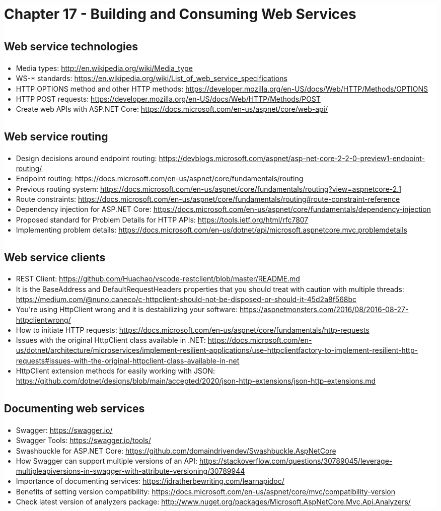 # Chapter 17 - Building and Consuming Web Services

## Web service technologies
- Media types: http://en.wikipedia.org/wiki/Media_type
- WS-* standards: https://en.wikipedia.org/wiki/List_of_web_service_specifications
- HTTP OPTIONS method and other HTTP methods: https://developer.mozilla.org/en-US/docs/Web/HTTP/Methods/OPTIONS
- HTTP POST requests: https://developer.mozilla.org/en-US/docs/Web/HTTP/Methods/POST
- Create web APIs with ASP.NET Core: https://docs.microsoft.com/en-us/aspnet/core/web-api/

## Web service routing
- Design decisions around endpoint routing: https://devblogs.microsoft.com/aspnet/asp-net-core-2-2-0-preview1-endpoint-routing/
- Endpoint routing: https://docs.microsoft.com/en-us/aspnet/core/fundamentals/routing
- Previous routing system: https://docs.microsoft.com/en-us/aspnet/core/fundamentals/routing?view=aspnetcore-2.1
- Route constraints: https://docs.microsoft.com/en-us/aspnet/core/fundamentals/routing#route-constraint-reference
- Dependency injection for ASP.NET Core: https://docs.microsoft.com/en-us/aspnet/core/fundamentals/dependency-injection
- Proposed standard for Problem Details for HTTP APIs: https://tools.ietf.org/html/rfc7807
- Implementing problem details: https://docs.microsoft.com/en-us/dotnet/api/microsoft.aspnetcore.mvc.problemdetails

## Web service clients
- REST Client: https://github.com/Huachao/vscode-restclient/blob/master/README.md
- It is the BaseAddress and DefaultRequestHeaders properties that you should treat with caution with multiple threads: https://medium.com/@nuno.caneco/c-httpclient-should-not-be-disposed-or-should-it-45d2a8f568bc
- You're using HttpClient wrong and it is destabilizing your software: https://aspnetmonsters.com/2016/08/2016-08-27-httpclientwrong/
- How to initiate HTTP requests: https://docs.microsoft.com/en-us/aspnet/core/fundamentals/http-requests
- Issues with the original HttpClient class available in .NET: https://docs.microsoft.com/en-us/dotnet/architecture/microservices/implement-resilient-applications/use-httpclientfactory-to-implement-resilient-http-requests#issues-with-the-original-httpclient-class-available-in-net
- HttpClient extension methods for easily working with JSON: https://github.com/dotnet/designs/blob/main/accepted/2020/json-http-extensions/json-http-extensions.md

## Documenting web services
- Swagger: https://swagger.io/
- Swagger Tools: https://swagger.io/tools/
- Swashbuckle for ASP.NET Core: https://github.com/domaindrivendev/Swashbuckle.AspNetCore
- How Swagger can support multiple versions of an API: https://stackoverflow.com/questions/30789045/leverage-multipleapiversions-in-swagger-with-attribute-versioning/30789944
- Importance of documenting services: https://idratherbewriting.com/learnapidoc/
- Benefits of setting version compatibility: https://docs.microsoft.com/en-us/aspnet/core/mvc/compatibility-version
- Check latest version of analyzers package: http://www.nuget.org/packages/Microsoft.AspNetCore.Mvc.Api.Analyzers/
